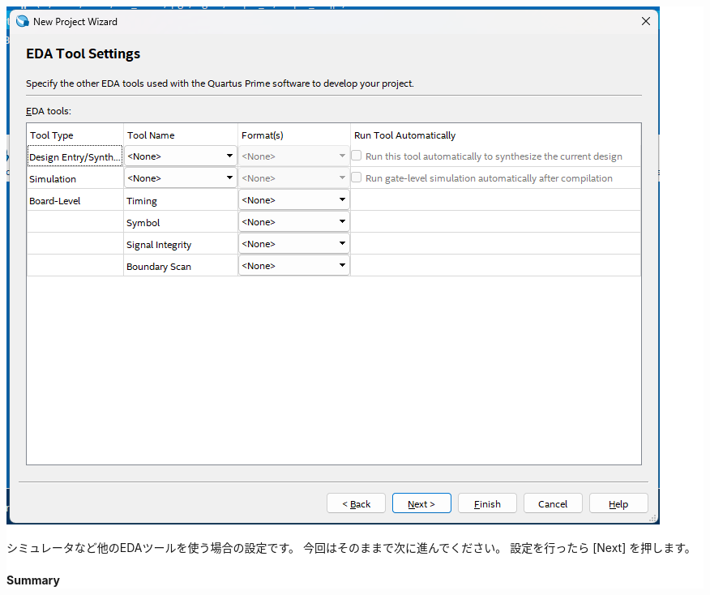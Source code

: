 ![EDAToolSetting](./assets/QP_EDATool.png)

シミュレータなど他のEDAツールを使う場合の設定です。
今回はそのままで次に進んでください。
設定を行ったら [Next] を押します。

#### Summary
